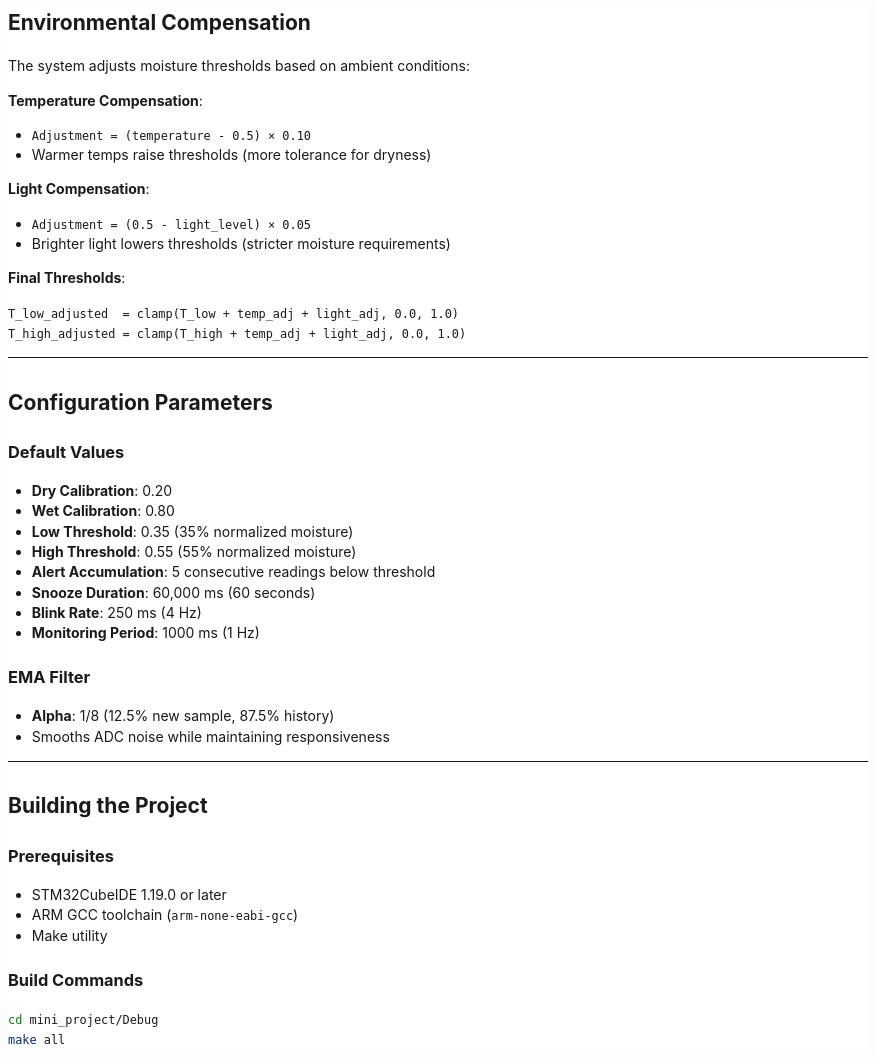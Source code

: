 
## Environmental Compensation

The system adjusts moisture thresholds based on ambient conditions:

**Temperature Compensation**: 
- `Adjustment = (temperature - 0.5) × 0.10`
- Warmer temps raise thresholds (more tolerance for dryness)

**Light Compensation**:
- `Adjustment = (0.5 - light_level) × 0.05`
- Brighter light lowers thresholds (stricter moisture requirements)

**Final Thresholds**:
```
T_low_adjusted  = clamp(T_low + temp_adj + light_adj, 0.0, 1.0)
T_high_adjusted = clamp(T_high + temp_adj + light_adj, 0.0, 1.0)
```

---

## Configuration Parameters

### Default Values
- **Dry Calibration**: 0.20
- **Wet Calibration**: 0.80
- **Low Threshold**: 0.35 (35% normalized moisture)
- **High Threshold**: 0.55 (55% normalized moisture)
- **Alert Accumulation**: 5 consecutive readings below threshold
- **Snooze Duration**: 60,000 ms (60 seconds)
- **Blink Rate**: 250 ms (4 Hz)
- **Monitoring Period**: 1000 ms (1 Hz)

### EMA Filter
- **Alpha**: 1/8 (12.5% new sample, 87.5% history)
- Smooths ADC noise while maintaining responsiveness

---

## Building the Project

### Prerequisites
- STM32CubeIDE 1.19.0 or later
- ARM GCC toolchain (`arm-none-eabi-gcc`)
- Make utility

### Build Commands
```bash
cd mini_project/Debug
make all
```
